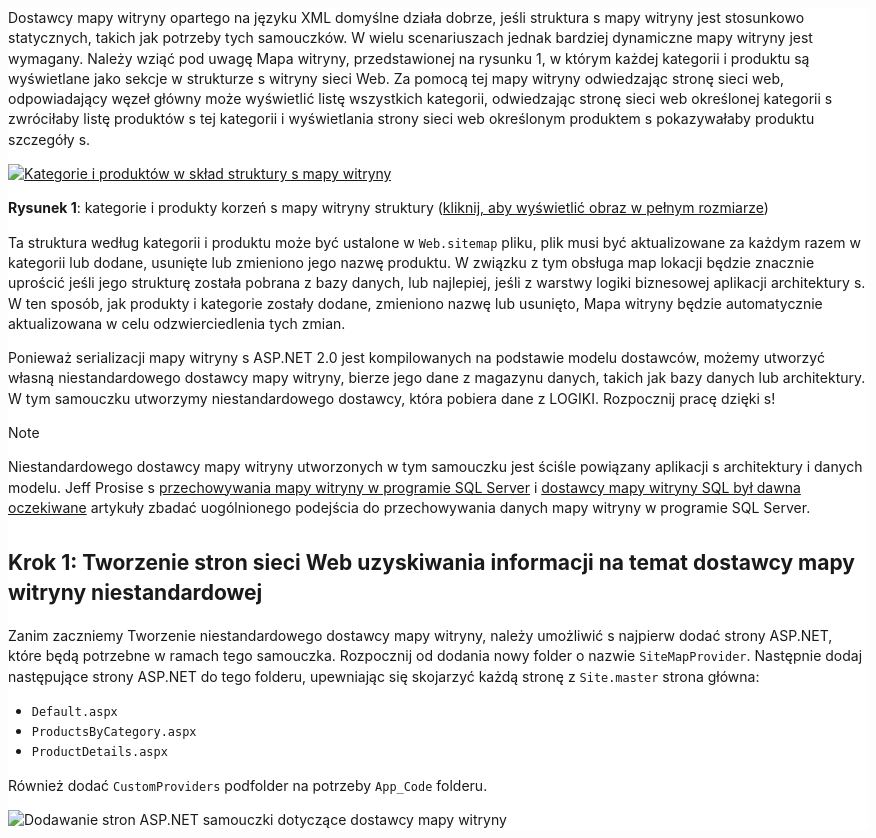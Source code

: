 Dostawcy mapy witryny opartego na języku XML domyślne działa dobrze, jeśli struktura s mapy witryny jest stosunkowo statycznych, takich jak potrzeby tych samouczków. W wielu scenariuszach jednak bardziej dynamiczne mapy witryny jest wymagany. Należy wziąć pod uwagę Mapa witryny, przedstawionej na rysunku 1, w którym każdej kategorii i produktu są wyświetlane jako sekcje w strukturze s witryny sieci Web. Za pomocą tej mapy witryny odwiedzając stronę sieci web, odpowiadający węzeł główny może wyświetlić listę wszystkich kategorii, odwiedzając stronę sieci web określonej kategorii s zwróciłaby listę produktów s tej kategorii i wyświetlania strony sieci web określonym produktem s pokazywałaby produktu szczegóły s.


[![Kategorie i produktów w skład struktury s mapy witryny](building-a-custom-database-driven-site-map-provider-cs/_static/image1.gif)](building-a-custom-database-driven-site-map-provider-cs/_static/image1.png)

**Rysunek 1**: kategorie i produkty korzeń s mapy witryny struktury ([kliknij, aby wyświetlić obraz w pełnym rozmiarze](building-a-custom-database-driven-site-map-provider-cs/_static/image2.png))


Ta struktura według kategorii i produktu może być ustalone w `Web.sitemap` pliku, plik musi być aktualizowane za każdym razem w kategorii lub dodane, usunięte lub zmieniono jego nazwę produktu. W związku z tym obsługa map lokacji będzie znacznie uprościć jeśli jego strukturę została pobrana z bazy danych, lub najlepiej, jeśli z warstwy logiki biznesowej aplikacji architektury s. W ten sposób, jak produkty i kategorie zostały dodane, zmieniono nazwę lub usunięto, Mapa witryny będzie automatycznie aktualizowana w celu odzwierciedlenia tych zmian.

Ponieważ serializacji mapy witryny s ASP.NET 2.0 jest kompilowanych na podstawie modelu dostawców, możemy utworzyć własną niestandardowego dostawcy mapy witryny, bierze jego dane z magazynu danych, takich jak bazy danych lub architektury. W tym samouczku utworzymy niestandardowego dostawcy, która pobiera dane z LOGIKI. Rozpocznij pracę dzięki s!

> [!NOTE]
> Niestandardowego dostawcy mapy witryny utworzonych w tym samouczku jest ściśle powiązany aplikacji s architektury i danych modelu. Jeff Prosise s [przechowywania mapy witryny w programie SQL Server](https://msdn.microsoft.com/msdnmag/issues/05/06/WickedCode/) i [dostawcy mapy witryny SQL był dawna oczekiwane](https://msdn.microsoft.com/msdnmag/issues/06/02/wickedcode/default.aspx) artykuły zbadać uogólnionego podejścia do przechowywania danych mapy witryny w programie SQL Server.


## <a name="step-1-creating-the-custom-site-map-provider-web-pages"></a>Krok 1: Tworzenie stron sieci Web uzyskiwania informacji na temat dostawcy mapy witryny niestandardowej

Zanim zaczniemy Tworzenie niestandardowego dostawcy mapy witryny, należy umożliwić s najpierw dodać strony ASP.NET, które będą potrzebne w ramach tego samouczka. Rozpocznij od dodania nowy folder o nazwie `SiteMapProvider`. Następnie dodaj następujące strony ASP.NET do tego folderu, upewniając się skojarzyć każdą stronę z `Site.master` strona główna:

- `Default.aspx`
- `ProductsByCategory.aspx`
- `ProductDetails.aspx`

Również dodać `CustomProviders` podfolder na potrzeby `App_Code` folderu.


![Dodawanie stron ASP.NET samouczki dotyczące dostawcy mapy witryny](building-a-custom-database-driven-site-map-provider-cs/_static/image2.gif)
